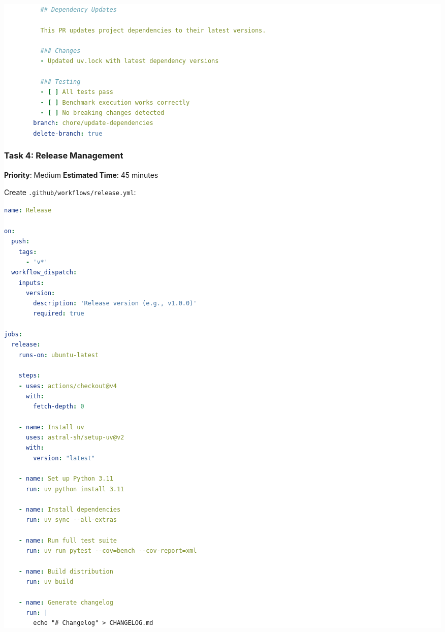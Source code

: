 ```yaml
          ## Dependency Updates

          This PR updates project dependencies to their latest versions.

          ### Changes
          - Updated uv.lock with latest dependency versions

          ### Testing
          - [ ] All tests pass
          - [ ] Benchmark execution works correctly
          - [ ] No breaking changes detected
        branch: chore/update-dependencies
        delete-branch: true
```

### Task 4: Release Management
**Priority**: Medium
**Estimated Time**: 45 minutes

Create `.github/workflows/release.yml`:

```yaml
name: Release

on:
  push:
    tags:
      - 'v*'
  workflow_dispatch:
    inputs:
      version:
        description: 'Release version (e.g., v1.0.0)'
        required: true

jobs:
  release:
    runs-on: ubuntu-latest

    steps:
    - uses: actions/checkout@v4
      with:
        fetch-depth: 0

    - name: Install uv
      uses: astral-sh/setup-uv@v2
      with:
        version: "latest"

    - name: Set up Python 3.11
      run: uv python install 3.11

    - name: Install dependencies
      run: uv sync --all-extras

    - name: Run full test suite
      run: uv run pytest --cov=bench --cov-report=xml

    - name: Build distribution
      run: uv build

    - name: Generate changelog
      run: |
        echo "# Changelog" > CHANGELOG.md
```
